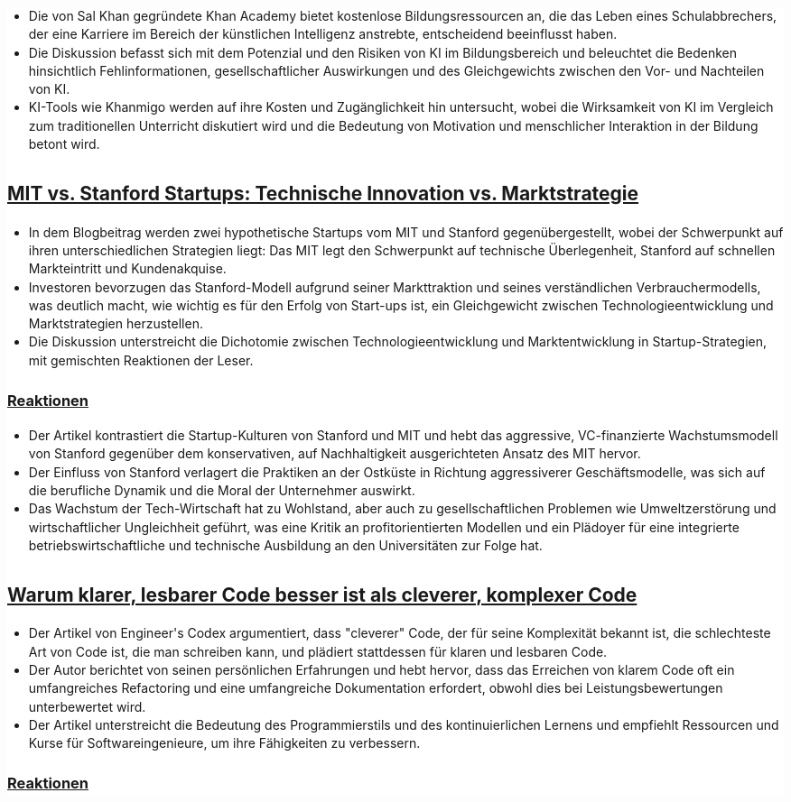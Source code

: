 - Die von Sal Khan gegründete Khan Academy bietet kostenlose Bildungsressourcen an, die das Leben eines Schulabbrechers, der eine Karriere im Bereich der künstlichen Intelligenz anstrebte, entscheidend beeinflusst haben.
- Die Diskussion befasst sich mit dem Potenzial und den Risiken von KI im Bildungsbereich und beleuchtet die Bedenken hinsichtlich Fehlinformationen, gesellschaftlicher Auswirkungen und des Gleichgewichts zwischen den Vor- und Nachteilen von KI.
- KI-Tools wie Khanmigo werden auf ihre Kosten und Zugänglichkeit hin untersucht, wobei die Wirksamkeit von KI im Vergleich zum traditionellen Unterricht diskutiert wird und die Bedeutung von Motivation und menschlicher Interaktion in der Bildung betont wird.

## [MIT vs. Stanford Startups: Technische Innovation vs. Marktstrategie](http://fpgacomputing.blogspot.com/2013/11/the-stanford-startup-and-mit-startup.html)

- In dem Blogbeitrag werden zwei hypothetische Startups vom MIT und Stanford gegenübergestellt, wobei der Schwerpunkt auf ihren unterschiedlichen Strategien liegt: Das MIT legt den Schwerpunkt auf technische Überlegenheit, Stanford auf schnellen Markteintritt und Kundenakquise.
- Investoren bevorzugen das Stanford-Modell aufgrund seiner Markttraktion und seines verständlichen Verbrauchermodells, was deutlich macht, wie wichtig es für den Erfolg von Start-ups ist, ein Gleichgewicht zwischen Technologieentwicklung und Marktstrategien herzustellen.
- Die Diskussion unterstreicht die Dichotomie zwischen Technologieentwicklung und Marktentwicklung in Startup-Strategien, mit gemischten Reaktionen der Leser.

### [Reaktionen](https://news.ycombinator.com/item?id=40434290)

- Der Artikel kontrastiert die Startup-Kulturen von Stanford und MIT und hebt das aggressive, VC-finanzierte Wachstumsmodell von Stanford gegenüber dem konservativen, auf Nachhaltigkeit ausgerichteten Ansatz des MIT hervor.
- Der Einfluss von Stanford verlagert die Praktiken an der Ostküste in Richtung aggressiverer Geschäftsmodelle, was sich auf die berufliche Dynamik und die Moral der Unternehmer auswirkt.
- Das Wachstum der Tech-Wirtschaft hat zu Wohlstand, aber auch zu gesellschaftlichen Problemen wie Umweltzerstörung und wirtschaftlicher Ungleichheit geführt, was eine Kritik an profitorientierten Modellen und ein Plädoyer für eine integrierte betriebswirtschaftliche und technische Ausbildung an den Universitäten zur Folge hat.

## [Warum klarer, lesbarer Code besser ist als cleverer, komplexer Code](https://read.engineerscodex.com/p/clever-code-is-probably-the-worst)

- Der Artikel von Engineer's Codex argumentiert, dass "cleverer" Code, der für seine Komplexität bekannt ist, die schlechteste Art von Code ist, die man schreiben kann, und plädiert stattdessen für klaren und lesbaren Code.
- Der Autor berichtet von seinen persönlichen Erfahrungen und hebt hervor, dass das Erreichen von klarem Code oft ein umfangreiches Refactoring und eine umfangreiche Dokumentation erfordert, obwohl dies bei Leistungsbewertungen unterbewertet wird.
- Der Artikel unterstreicht die Bedeutung des Programmierstils und des kontinuierlichen Lernens und empfiehlt Ressourcen und Kurse für Softwareingenieure, um ihre Fähigkeiten zu verbessern.

### [Reaktionen](https://news.ycombinator.com/item?id=40434766)

